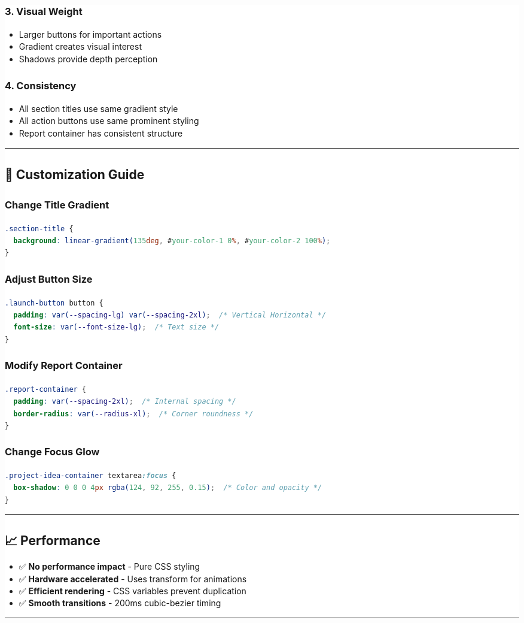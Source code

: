### 3. **Visual Weight**
- Larger buttons for important actions
- Gradient creates visual interest
- Shadows provide depth perception

### 4. **Consistency**
- All section titles use same gradient style
- All action buttons use same prominent styling
- Report container has consistent structure

---

## 🎨 Customization Guide

### Change Title Gradient
```css
.section-title {
  background: linear-gradient(135deg, #your-color-1 0%, #your-color-2 100%);
}
```

### Adjust Button Size
```css
.launch-button button {
  padding: var(--spacing-lg) var(--spacing-2xl);  /* Vertical Horizontal */
  font-size: var(--font-size-lg);  /* Text size */
}
```

### Modify Report Container
```css
.report-container {
  padding: var(--spacing-2xl);  /* Internal spacing */
  border-radius: var(--radius-xl);  /* Corner roundness */
}
```

### Change Focus Glow
```css
.project-idea-container textarea:focus {
  box-shadow: 0 0 0 4px rgba(124, 92, 255, 0.15);  /* Color and opacity */
}
```

---

## 📈 Performance

- ✅ **No performance impact** - Pure CSS styling
- ✅ **Hardware accelerated** - Uses transform for animations
- ✅ **Efficient rendering** - CSS variables prevent duplication
- ✅ **Smooth transitions** - 200ms cubic-bezier timing

---